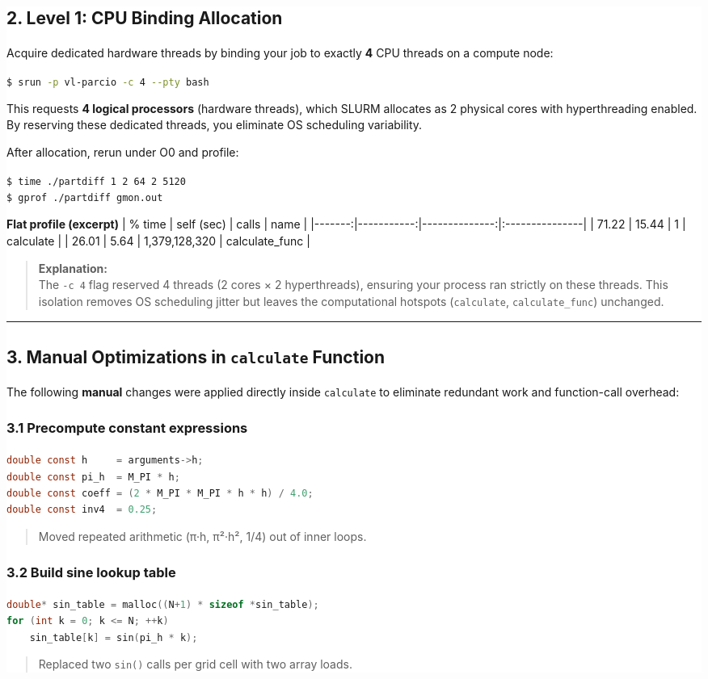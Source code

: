 
## 2. Level 1: CPU Binding Allocation

Acquire dedicated hardware threads by binding your job to exactly **4** CPU threads on a compute node:
```bash
$ srun -p vl-parcio -c 4 --pty bash
```
This requests **4 logical processors** (hardware threads), which SLURM allocates as 2 physical cores with hyperthreading enabled. By reserving these dedicated threads, you eliminate OS scheduling variability.

After allocation, rerun under O0 and profile:
```bash
$ time ./partdiff 1 2 64 2 5120
$ gprof ./partdiff gmon.out
```

**Flat profile (excerpt)**
| % time | self (sec) | calls         | name           |
|-------:|-----------:|--------------:|:---------------|
|  71.22 |      15.44 | 1             | calculate      |
|  26.01 |       5.64 | 1,379,128,320 | calculate_func |

> **Explanation:**  
> The `-c 4` flag reserved 4 threads (2 cores × 2 hyperthreads), ensuring your process ran strictly on these threads. This isolation removes OS scheduling jitter but leaves the computational hotspots (`calculate`, `calculate_func`) unchanged.

---

## 3. Manual Optimizations in `calculate` Function

The following **manual** changes were applied directly inside `calculate` to eliminate redundant work and function-call overhead:

### 3.1 Precompute constant expressions
```c
double const h     = arguments->h;
double const pi_h  = M_PI * h;
double const coeff = (2 * M_PI * M_PI * h * h) / 4.0;
double const inv4  = 0.25;
```
> Moved repeated arithmetic (π·h, π²·h², 1/4) out of inner loops.

### 3.2 Build sine lookup table
```c
double* sin_table = malloc((N+1) * sizeof *sin_table);
for (int k = 0; k <= N; ++k)
    sin_table[k] = sin(pi_h * k);
```
> Replaced two `sin()` calls per grid cell with two array loads.
